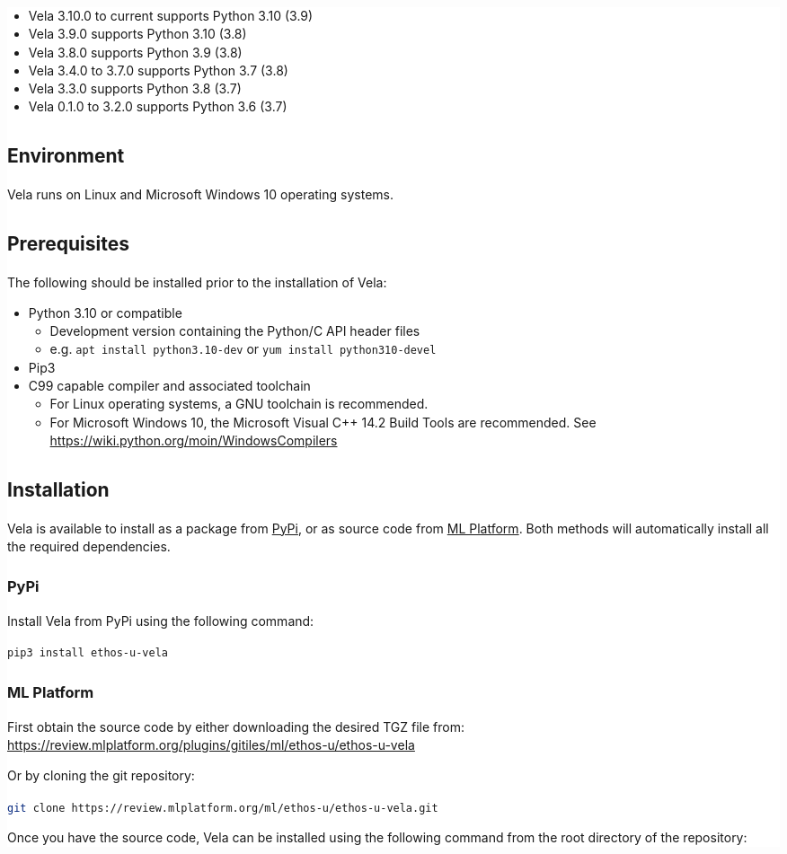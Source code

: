 * Vela 3.10.0 to current supports Python 3.10 (3.9)
* Vela 3.9.0 supports Python 3.10 (3.8)
* Vela 3.8.0 supports Python 3.9 (3.8)
* Vela 3.4.0 to 3.7.0 supports Python 3.7 (3.8)
* Vela 3.3.0 supports Python 3.8 (3.7)
* Vela 0.1.0 to 3.2.0 supports Python 3.6 (3.7)

## Environment

Vela runs on Linux and Microsoft Windows 10 operating systems.

## Prerequisites

The following should be installed prior to the installation of Vela:

* Python 3.10 or compatible
   - Development version containing the Python/C API header files
   - e.g. `apt install python3.10-dev` or `yum install python310-devel`
* Pip3
* C99 capable compiler and associated toolchain
    - For Linux operating systems, a GNU toolchain is recommended.
    - For Microsoft Windows 10, the Microsoft Visual C++ 14.2 Build Tools are recommended.
      See <https://wiki.python.org/moin/WindowsCompilers>

## Installation

Vela is available to install as a package from
[PyPi](https://pypi.org/project/ethos-u-vela/), or as
source code from
[ML Platform](https://review.mlplatform.org/plugins/gitiles/ml/ethos-u/ethos-u-vela).
Both methods will automatically install all the required dependencies.

### PyPi

Install Vela from PyPi using the following command:

```bash
pip3 install ethos-u-vela
```

### ML Platform

First obtain the source code by either downloading the desired TGZ file from:  
<https://review.mlplatform.org/plugins/gitiles/ml/ethos-u/ethos-u-vela>

Or by cloning the git repository:

```bash
git clone https://review.mlplatform.org/ml/ethos-u/ethos-u-vela.git
```

Once you have the source code, Vela can be installed using the following
command from the root directory of the repository:
